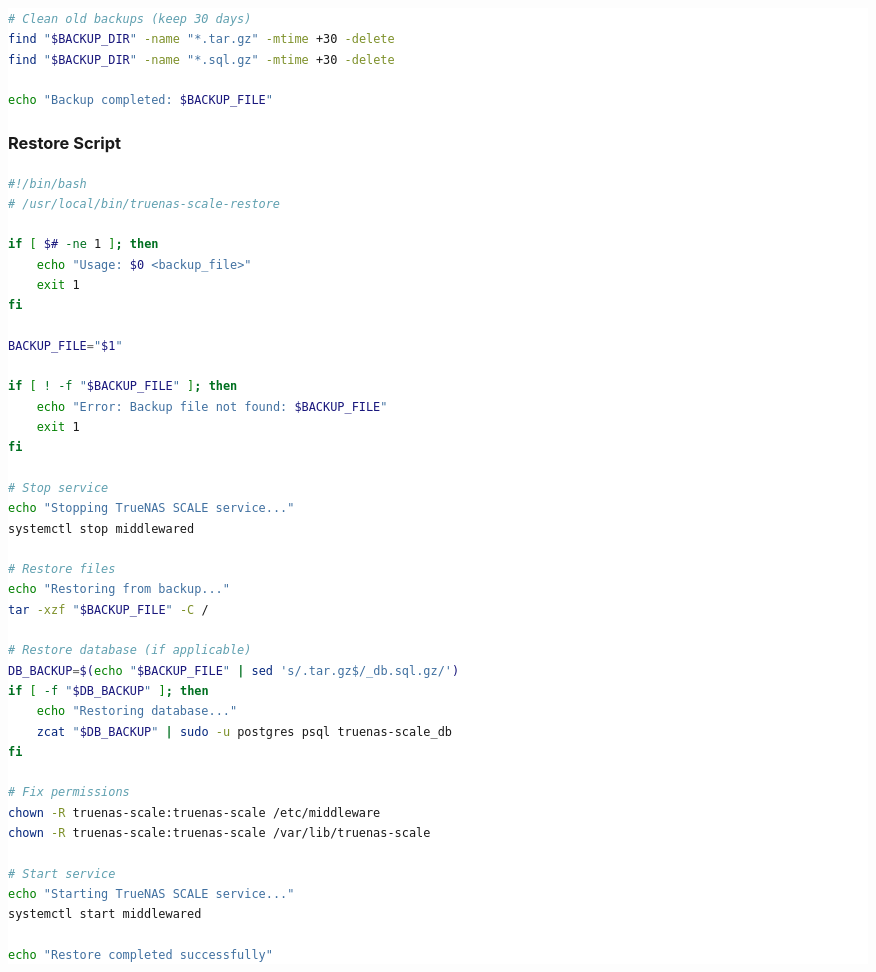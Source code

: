 ```bash
# Clean old backups (keep 30 days)
find "$BACKUP_DIR" -name "*.tar.gz" -mtime +30 -delete
find "$BACKUP_DIR" -name "*.sql.gz" -mtime +30 -delete

echo "Backup completed: $BACKUP_FILE"
```

### Restore Script

```bash
#!/bin/bash
# /usr/local/bin/truenas-scale-restore

if [ $# -ne 1 ]; then
    echo "Usage: $0 <backup_file>"
    exit 1
fi

BACKUP_FILE="$1"

if [ ! -f "$BACKUP_FILE" ]; then
    echo "Error: Backup file not found: $BACKUP_FILE"
    exit 1
fi

# Stop service
echo "Stopping TrueNAS SCALE service..."
systemctl stop middlewared

# Restore files
echo "Restoring from backup..."
tar -xzf "$BACKUP_FILE" -C /

# Restore database (if applicable)
DB_BACKUP=$(echo "$BACKUP_FILE" | sed 's/.tar.gz$/_db.sql.gz/')
if [ -f "$DB_BACKUP" ]; then
    echo "Restoring database..."
    zcat "$DB_BACKUP" | sudo -u postgres psql truenas-scale_db
fi

# Fix permissions
chown -R truenas-scale:truenas-scale /etc/middleware
chown -R truenas-scale:truenas-scale /var/lib/truenas-scale

# Start service
echo "Starting TrueNAS SCALE service..."
systemctl start middlewared

echo "Restore completed successfully"
```
